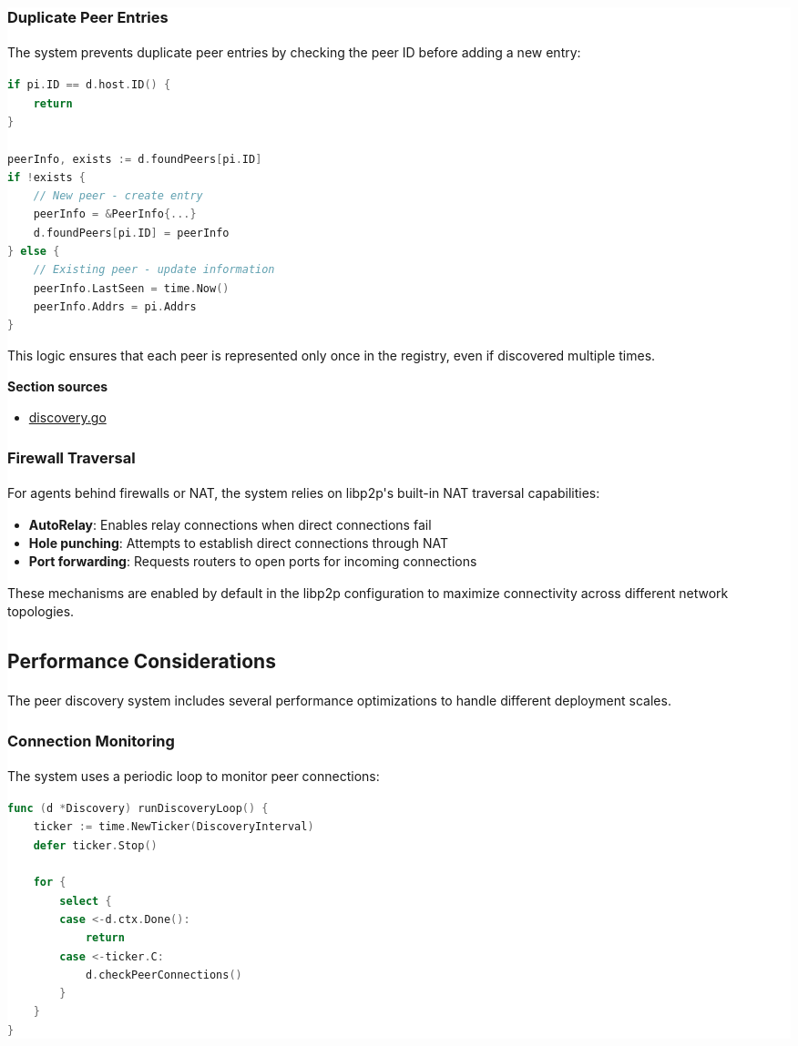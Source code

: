### Duplicate Peer Entries
The system prevents duplicate peer entries by checking the peer ID before adding a new entry:

```go
if pi.ID == d.host.ID() {
    return
}

peerInfo, exists := d.foundPeers[pi.ID]
if !exists {
    // New peer - create entry
    peerInfo = &PeerInfo{...}
    d.foundPeers[pi.ID] = peerInfo
} else {
    // Existing peer - update information
    peerInfo.LastSeen = time.Now()
    peerInfo.Addrs = pi.Addrs
}
```

This logic ensures that each peer is represented only once in the registry, even if discovered multiple times.

**Section sources**
- [discovery.go](file://internal/p2p/discovery.go#L128-L143)

### Firewall Traversal
For agents behind firewalls or NAT, the system relies on libp2p's built-in NAT traversal capabilities:

- **AutoRelay**: Enables relay connections when direct connections fail
- **Hole punching**: Attempts to establish direct connections through NAT
- **Port forwarding**: Requests routers to open ports for incoming connections

These mechanisms are enabled by default in the libp2p configuration to maximize connectivity across different network topologies.

## Performance Considerations

The peer discovery system includes several performance optimizations to handle different deployment scales.

### Connection Monitoring
The system uses a periodic loop to monitor peer connections:

```go
func (d *Discovery) runDiscoveryLoop() {
	ticker := time.NewTicker(DiscoveryInterval)
	defer ticker.Stop()

	for {
		select {
		case <-d.ctx.Done():
			return
		case <-ticker.C:
			d.checkPeerConnections()
		}
	}
}
```
